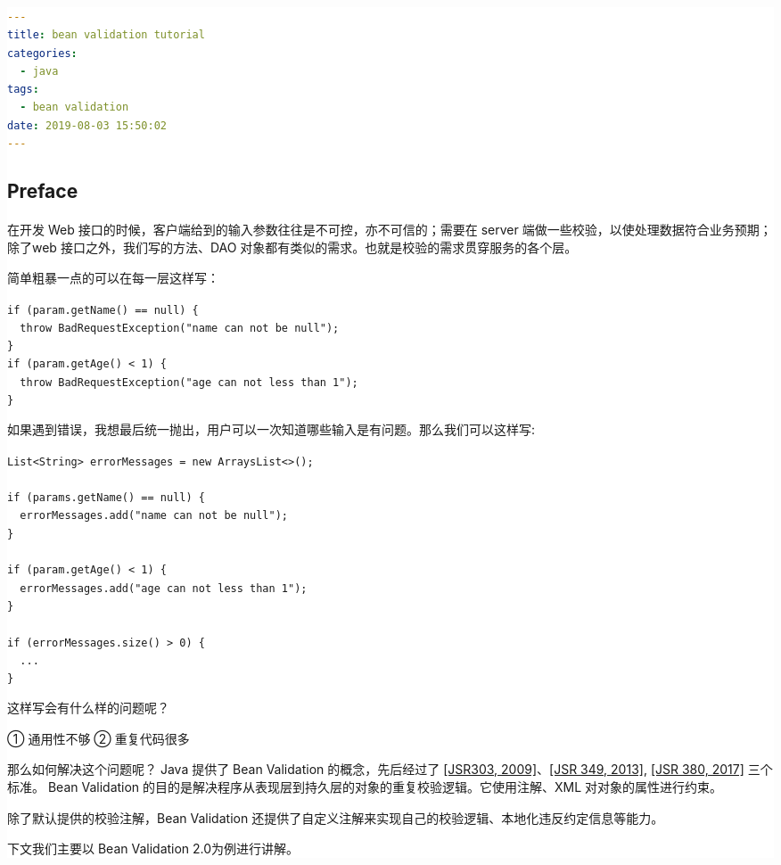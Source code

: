 ```yaml
---
title: bean validation tutorial
categories:
  - java
tags:
  - bean validation
date: 2019-08-03 15:50:02
---
```


## Preface
在开发 Web 接口的时候，客户端给到的输入参数往往是不可控，亦不可信的；需要在 server 端做一些校验，以使处理数据符合业务预期；除了web 接口之外，我们写的方法、DAO 对象都有类似的需求。也就是校验的需求贯穿服务的各个层。

简单粗暴一点的可以在每一层这样写：
```
if (param.getName() == null) {
  throw BadRequestException("name can not be null");
}
if (param.getAge() < 1) {
  throw BadRequestException("age can not less than 1");
}
```

如果遇到错误，我想最后统一抛出，用户可以一次知道哪些输入是有问题。那么我们可以这样写:

```
List<String> errorMessages = new ArraysList<>();

if (params.getName() == null) {
  errorMessages.add("name can not be null");
}

if (param.getAge() < 1) {
  errorMessages.add("age can not less than 1");
}

if (errorMessages.size() > 0) {
  ...
}
```

这样写会有什么样的问题呢？

① 通用性不够
② 重复代码很多

那么如何解决这个问题呢？ Java 提供了 Bean Validation 的概念，先后经过了 [[JSR303, 2009]](https://beanvalidation.org/1.0/spec/)、[[JSR 349, 2013]](https://beanvalidation.org/1.1/spec/), [[JSR 380, 2017]](https://beanvalidation.org/2.0/spec/) 三个标准。 Bean Validation 的目的是解决程序从表现层到持久层的对象的重复校验逻辑。它使用注解、XML 对对象的属性进行约束。

除了默认提供的校验注解，Bean Validation 还提供了自定义注解来实现自己的校验逻辑、本地化违反约定信息等能力。

下文我们主要以 Bean Validation 2.0为例进行讲解。
